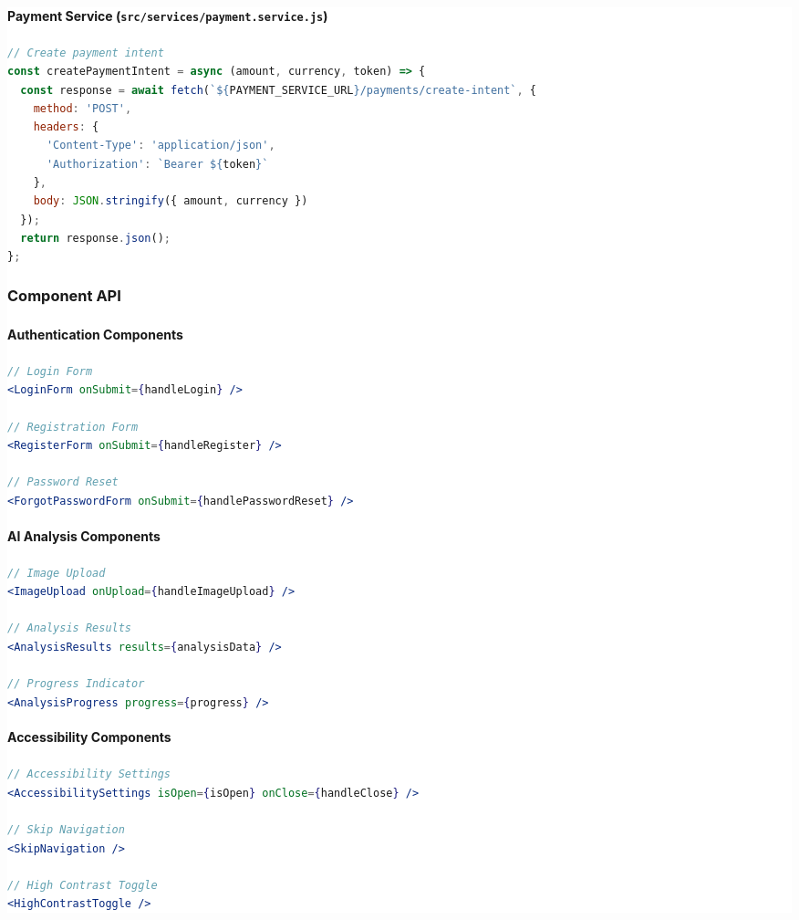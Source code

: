 #### Payment Service (`src/services/payment.service.js`)
```javascript
// Create payment intent
const createPaymentIntent = async (amount, currency, token) => {
  const response = await fetch(`${PAYMENT_SERVICE_URL}/payments/create-intent`, {
    method: 'POST',
    headers: {
      'Content-Type': 'application/json',
      'Authorization': `Bearer ${token}`
    },
    body: JSON.stringify({ amount, currency })
  });
  return response.json();
};
```

### Component API

#### Authentication Components
```jsx
// Login Form
<LoginForm onSubmit={handleLogin} />

// Registration Form
<RegisterForm onSubmit={handleRegister} />

// Password Reset
<ForgotPasswordForm onSubmit={handlePasswordReset} />
```

#### AI Analysis Components
```jsx
// Image Upload
<ImageUpload onUpload={handleImageUpload} />

// Analysis Results
<AnalysisResults results={analysisData} />

// Progress Indicator
<AnalysisProgress progress={progress} />
```

#### Accessibility Components
```jsx
// Accessibility Settings
<AccessibilitySettings isOpen={isOpen} onClose={handleClose} />

// Skip Navigation
<SkipNavigation />

// High Contrast Toggle
<HighContrastToggle />
```
